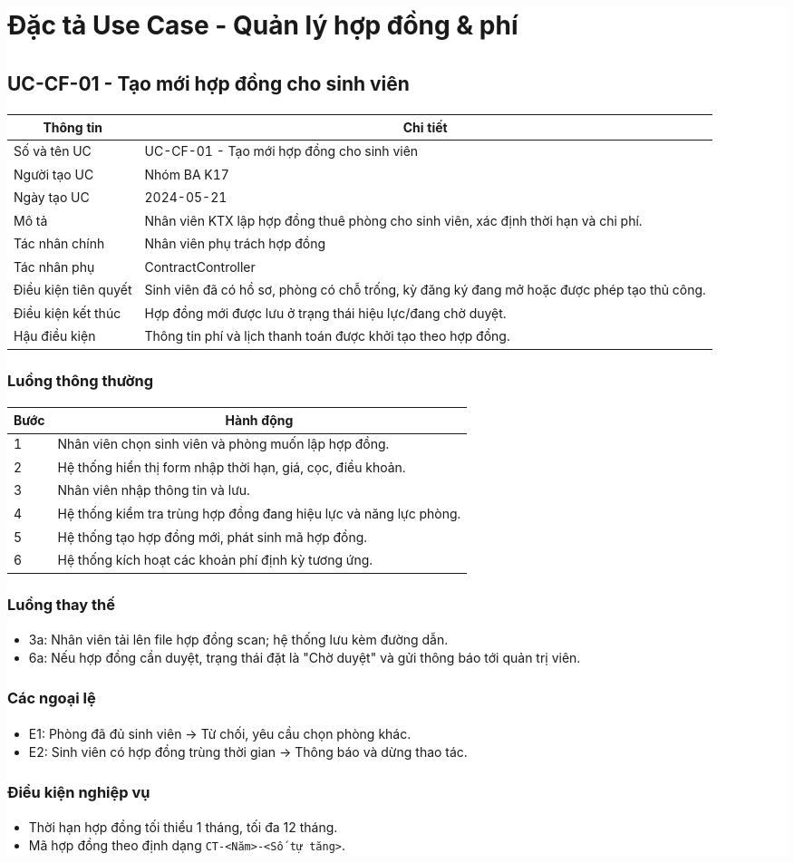 # Đặc tả Use Case - Quản lý hợp đồng & phí

## UC-CF-01 - Tạo mới hợp đồng cho sinh viên

| Thông tin | Chi tiết |
| --- | --- |
| Số và tên UC | UC-CF-01 - Tạo mới hợp đồng cho sinh viên |
| Người tạo UC | Nhóm BA K17 |
| Ngày tạo UC | 2024-05-21 |
| Mô tả | Nhân viên KTX lập hợp đồng thuê phòng cho sinh viên, xác định thời hạn và chi phí. |
| Tác nhân chính | Nhân viên phụ trách hợp đồng |
| Tác nhân phụ | ContractController |
| Điều kiện tiên quyết | Sinh viên đã có hồ sơ, phòng có chỗ trống, kỳ đăng ký đang mở hoặc được phép tạo thủ công. |
| Điều kiện kết thúc | Hợp đồng mới được lưu ở trạng thái hiệu lực/đang chờ duyệt. |
| Hậu điều kiện | Thông tin phí và lịch thanh toán được khởi tạo theo hợp đồng. |

### Luồng thông thường
| Bước | Hành động |
| --- | --- |
| 1 | Nhân viên chọn sinh viên và phòng muốn lập hợp đồng. |
| 2 | Hệ thống hiển thị form nhập thời hạn, giá, cọc, điều khoản. |
| 3 | Nhân viên nhập thông tin và lưu. |
| 4 | Hệ thống kiểm tra trùng hợp đồng đang hiệu lực và năng lực phòng. |
| 5 | Hệ thống tạo hợp đồng mới, phát sinh mã hợp đồng. |
| 6 | Hệ thống kích hoạt các khoản phí định kỳ tương ứng. |

### Luồng thay thế
- 3a: Nhân viên tải lên file hợp đồng scan; hệ thống lưu kèm đường dẫn.
- 6a: Nếu hợp đồng cần duyệt, trạng thái đặt là "Chờ duyệt" và gửi thông báo tới quản trị viên.

### Các ngoại lệ
- E1: Phòng đã đủ sinh viên → Từ chối, yêu cầu chọn phòng khác.
- E2: Sinh viên có hợp đồng trùng thời gian → Thông báo và dừng thao tác.

### Điều kiện nghiệp vụ
- Thời hạn hợp đồng tối thiểu 1 tháng, tối đa 12 tháng.
- Mã hợp đồng theo định dạng `CT-<Năm>-<Số tự tăng>`.
